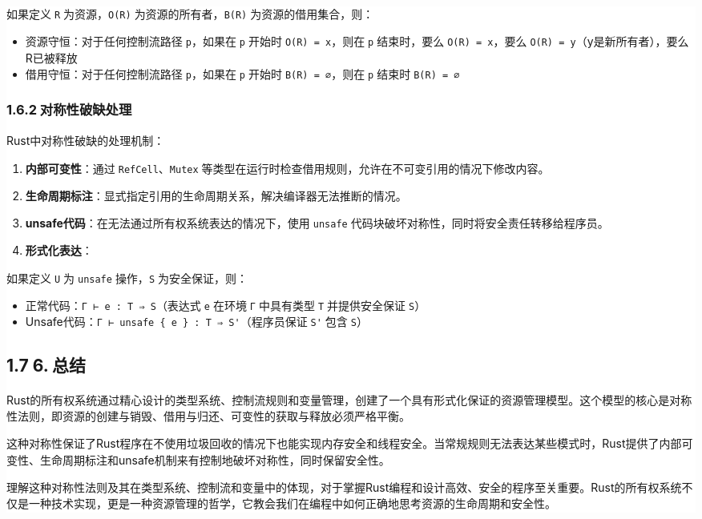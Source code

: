 如果定义 `R` 为资源，`O(R)` 为资源的所有者，`B(R)` 为资源的借用集合，则：

- 资源守恒：对于任何控制流路径 `p`，如果在 `p` 开始时 `O(R) = x`，则在 `p` 结束时，要么 `O(R) = x`，要么 `O(R) = y`（y是新所有者），要么R已被释放
- 借用守恒：对于任何控制流路径 `p`，如果在 `p` 开始时 `B(R) = ∅`，则在 `p` 结束时 `B(R) = ∅`

### 1.6.2 对称性破缺处理

Rust中对称性破缺的处理机制：

1. **内部可变性**：通过 `RefCell`、`Mutex` 等类型在运行时检查借用规则，允许在不可变引用的情况下修改内容。

2. **生命周期标注**：显式指定引用的生命周期关系，解决编译器无法推断的情况。

3. **unsafe代码**：在无法通过所有权系统表达的情况下，使用 `unsafe` 代码块破坏对称性，同时将安全责任转移给程序员。

4. **形式化表达**：

如果定义 `U` 为 `unsafe` 操作，`S` 为安全保证，则：

- 正常代码：`Γ ⊢ e : T ⇒ S`（表达式 `e` 在环境 `Γ` 中具有类型 `T` 并提供安全保证 `S`）
- Unsafe代码：`Γ ⊢ unsafe { e } : T ⇒ S'`（程序员保证 `S'` 包含 `S`）

## 1.7 6. 总结

Rust的所有权系统通过精心设计的类型系统、控制流规则和变量管理，创建了一个具有形式化保证的资源管理模型。这个模型的核心是对称性法则，即资源的创建与销毁、借用与归还、可变性的获取与释放必须严格平衡。

这种对称性保证了Rust程序在不使用垃圾回收的情况下也能实现内存安全和线程安全。当常规规则无法表达某些模式时，Rust提供了内部可变性、生命周期标注和unsafe机制来有控制地破坏对称性，同时保留安全性。

理解这种对称性法则及其在类型系统、控制流和变量中的体现，对于掌握Rust编程和设计高效、安全的程序至关重要。Rust的所有权系统不仅是一种技术实现，更是一种资源管理的哲学，它教会我们在编程中如何正确地思考资源的生命周期和安全性。
